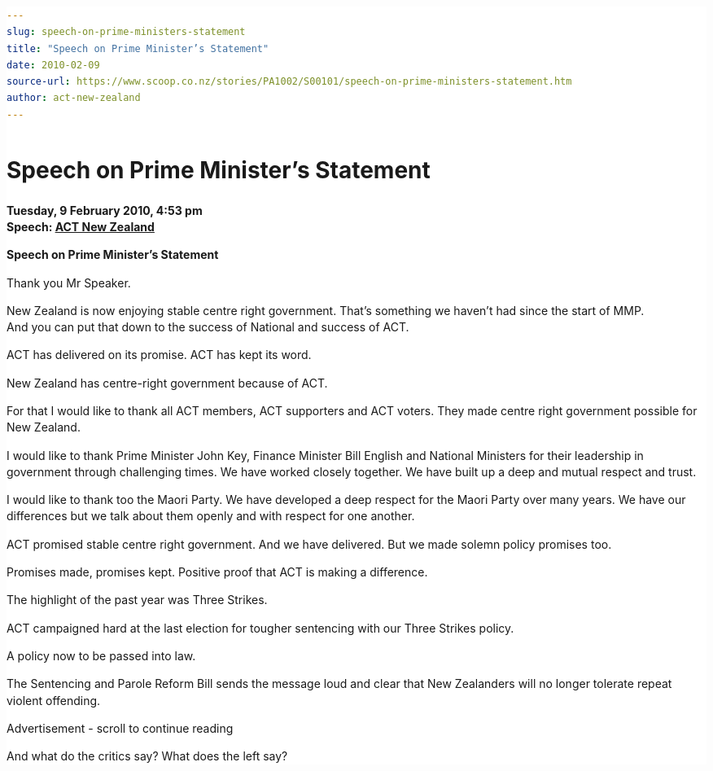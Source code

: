 ```yaml
---
slug: speech-on-prime-ministers-statement
title: "Speech on Prime Minister’s Statement"
date: 2010-02-09
source-url: https://www.scoop.co.nz/stories/PA1002/S00101/speech-on-prime-ministers-statement.htm
author: act-new-zealand
---
```

Speech on Prime Minister’s Statement
====================================

**Tuesday, 9 February 2010, 4:53 pm**  
**Speech: [ACT New Zealand](https://info.scoop.co.nz/ACT_New_Zealand)**

**Speech on Prime Minister’s Statement**

  
Thank you Mr Speaker.

New Zealand is now enjoying stable centre right government. That’s something we haven’t had since the start of MMP.  
And you can put that down to the success of National and success of ACT.

ACT has delivered on its promise. ACT has kept its word.

New Zealand has centre-right government because of ACT.

For that I would like to thank all ACT members, ACT supporters and ACT voters. They made centre right government possible for New Zealand.

I would like to thank Prime Minister John Key, Finance Minister Bill English and National Ministers for their leadership in government through challenging times. We have worked closely together. We have built up a deep and mutual respect and trust.

I would like to thank too the Maori Party. We have developed a deep respect for the Maori Party over many years. We have our differences but we talk about them openly and with respect for one another.

ACT promised stable centre right government. And we have delivered. But we made solemn policy promises too.

Promises made, promises kept. Positive proof that ACT is making a difference.

The highlight of the past year was Three Strikes.

ACT campaigned hard at the last election for tougher sentencing with our Three Strikes policy.

A policy now to be passed into law.

The Sentencing and Parole Reform Bill sends the message loud and clear that New Zealanders will no longer tolerate repeat violent offending.

Advertisement - scroll to continue reading





And what do the critics say? What does the left say?
